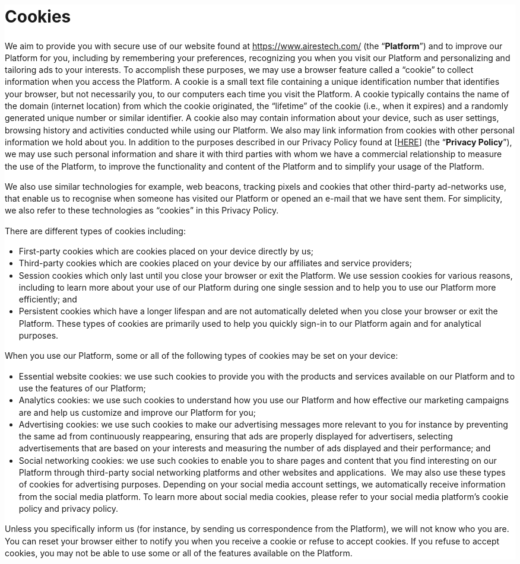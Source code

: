 **Cookies**
===========

We aim to provide you with secure use of our website found at https://www.airestech.com/ (the “**Platform**”) and to improve our Platform for you, including by remembering your preferences, recognizing you when you visit our Platform and personalizing and tailoring ads to your interests. To accomplish these purposes, we may use a browser feature called a “cookie” to collect information when you access the Platform. A cookie is a small text file containing a unique identification number that identifies your browser, but not necessarily you, to our computers each time you visit the Platform. A cookie typically contains the name of the domain (internet location) from which the cookie originated, the “lifetime” of the cookie (i.e., when it expires) and a randomly generated unique number or similar identifier. A cookie also may contain information about your device, such as user settings, browsing history and activities conducted while using our Platform. We also may link information from cookies with other personal information we hold about you. In addition to the purposes described in our Privacy Policy found at \[[HERE](https://www.airestech.com/privacy-policy/#privacy-policy)\] (the “**Privacy Policy**”), we may use such personal information and share it with third parties with whom we have a commercial relationship to measure the use of the Platform, to improve the functionality and content of the Platform and to simplify your usage of the Platform.

We also use similar technologies for example, web beacons, tracking pixels and cookies that other third-party ad-networks use, that enable us to recognise when someone has visited our Platform or opened an e-mail that we have sent them. For simplicity, we also refer to these technologies as “cookies” in this Privacy Policy.

There are different types of cookies including:

* First-party cookies which are cookies placed on your device directly by us;
* Third-party cookies which are cookies placed on your device by our affiliates and service providers;
* Session cookies which only last until you close your browser or exit the Platform. We use session cookies for various reasons, including to learn more about your use of our Platform during one single session and to help you to use our Platform more efficiently; and
* Persistent cookies which have a longer lifespan and are not automatically deleted when you close your browser or exit the Platform. These types of cookies are primarily used to help you quickly sign-in to our Platform again and for analytical purposes.

When you use our Platform, some or all of the following types of cookies may be set on your device:

* Essential website cookies: we use such cookies to provide you with the products and services available on our Platform and to use the features of our Platform;
* Analytics cookies: we use such cookies to understand how you use our Platform and how effective our marketing campaigns are and help us customize and improve our Platform for you;
* Advertising cookies: we use such cookies to make our advertising messages more relevant to you for instance by preventing the same ad from continuously reappearing, ensuring that ads are properly displayed for advertisers, selecting advertisements that are based on your interests and measuring the number of ads displayed and their performance; and
* Social networking cookies: we use such cookies to enable you to share pages and content that you find interesting on our Platform through third-party social networking platforms and other websites and applications.  We may also use these types of cookies for advertising purposes. Depending on your social media account settings, we automatically receive information from the social media platform. To learn more about social media cookies, please refer to your social media platform’s cookie policy and privacy policy.

Unless you specifically inform us (for instance, by sending us correspondence from the Platform), we will not know who you are. You can reset your browser either to notify you when you receive a cookie or refuse to accept cookies. If you refuse to accept cookies, you may not be able to use some or all of the features available on the Platform.
